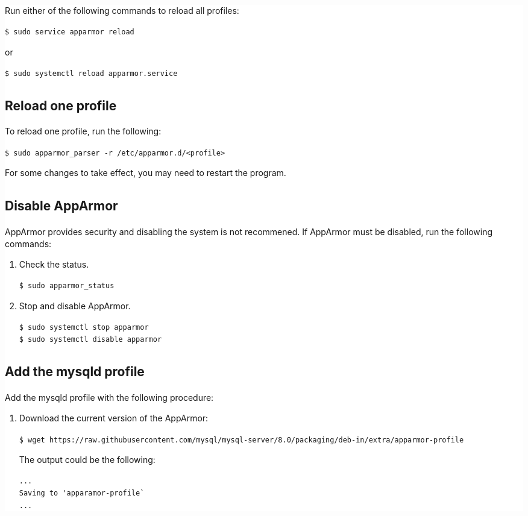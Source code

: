 Run either of the following commands to reload all profiles:

```shell
$ sudo service apparmor reload
```

or

```shell
$ sudo systemctl reload apparmor.service
```

## Reload one profile

To reload one profile, run the following:

```shell
$ sudo apparmor_parser -r /etc/apparmor.d/<profile>
```

For some changes to take effect, you may need to restart the program.

## Disable AppArmor

AppArmor provides security and disabling the system is not recommened. If AppArmor must be disabled, run the following commands:


1. Check the status.

    ```shell
    $ sudo apparmor_status
    ```

2. Stop and disable AppArmor.

    ```shell
    $ sudo systemctl stop apparmor
    $ sudo systemctl disable apparmor
    ```

## Add the mysqld profile

Add the mysqld profile with the following procedure:

1. Download the current version of the AppArmor:

    ```shell
    $ wget https://raw.githubusercontent.com/mysql/mysql-server/8.0/packaging/deb-in/extra/apparmor-profile
    ```

   The output could be the following:

   ```text
   ...
   Saving to 'apparamor-profile`
   ...
   ```
